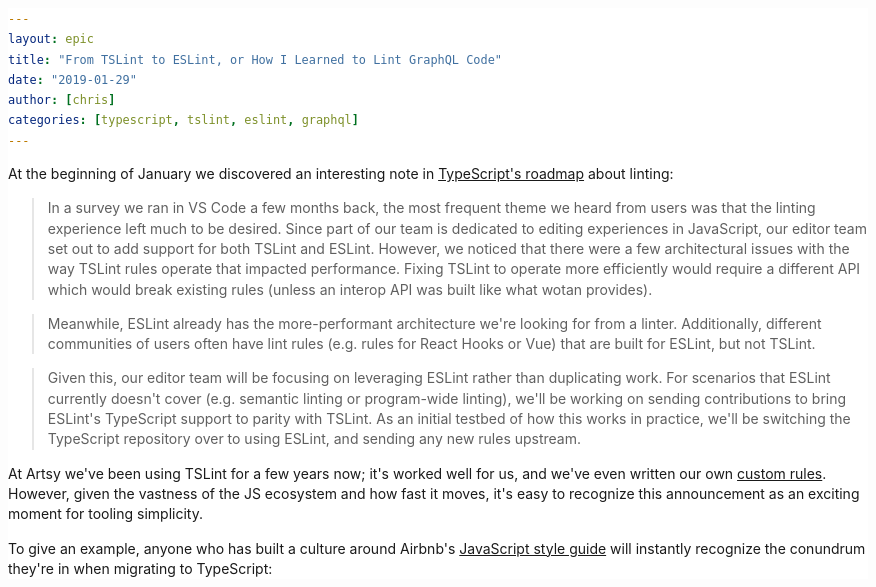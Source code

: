 ```yaml
---
layout: epic
title: "From TSLint to ESLint, or How I Learned to Lint GraphQL Code"
date: "2019-01-29"
author: [chris]
categories: [typescript, tslint, eslint, graphql]
---
```


At the beginning of January we discovered an interesting note in [TypeScript's roadmap][roadmap] about linting:

> In a survey we ran in VS Code a few months back, the most frequent theme we heard from users was that the linting
> experience left much to be desired. Since part of our team is dedicated to editing experiences in JavaScript, our
> editor team set out to add support for both TSLint and ESLint. However, we noticed that there were a few
> architectural issues with the way TSLint rules operate that impacted performance. Fixing TSLint to operate more
> efficiently would require a different API which would break existing rules (unless an interop API was built like
> what wotan provides).

> Meanwhile, ESLint already has the more-performant architecture we're looking for from a linter. Additionally,
> different communities of users often have lint rules (e.g. rules for React Hooks or Vue) that are built for
> ESLint, but not TSLint.

> Given this, our editor team will be focusing on leveraging ESLint rather than duplicating work. For scenarios
> that ESLint currently doesn't cover (e.g. semantic linting or program-wide linting), we'll be working on sending
> contributions to bring ESLint's TypeScript support to parity with TSLint. As an initial testbed of how this works
> in practice, we'll be switching the TypeScript repository over to using ESLint, and sending any new rules
> upstream.

At Artsy we've been using TSLint for a few years now; it's worked well for us, and we've even written our own
[custom rules](https://github.com/relay-tools/tslint-plugin-relay). However, given the vastness of the JS ecosystem
and how fast it moves, it's easy to recognize this announcement as an exciting moment for tooling simplicity.



To give an example, anyone who has built a culture around Airbnb's
[JavaScript style guide](https://github.com/airbnb/javascript) will instantly recognize the conundrum they're in
when migrating to TypeScript:


[roadmap]: https://github.com/Microsoft/TypeScript/issues/29288
[tslint-react]: https://github.com/palantir/tslint-react
[eslint-react]: https://github.com/yannickcr/eslint-plugin-react
[tslint-prettier]: https://github.com/prettier/tslint-plugin-prettier
[eslint-prettier]: https://github.com/prettier/prettier-eslint
[typescript-eslint]: https://github.com/typescript-eslint/typescript-eslint
[blackhole]: https://i.redd.it/tfugj4n3l6ez.png
[ts-on-eslint]: https://eslint.org/blog/2019/01/future-typescript-eslint